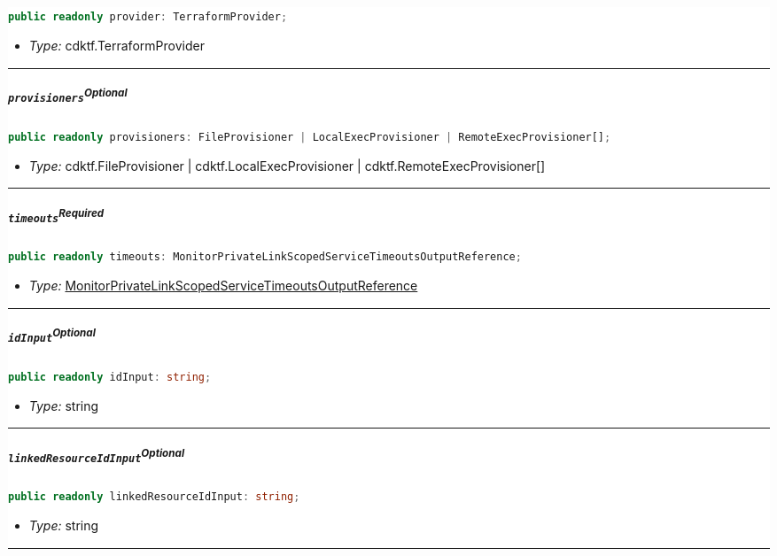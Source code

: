 ```typescript
public readonly provider: TerraformProvider;
```

- *Type:* cdktf.TerraformProvider

---

##### `provisioners`<sup>Optional</sup> <a name="provisioners" id="@cdktf/provider-azurerm.monitorPrivateLinkScopedService.MonitorPrivateLinkScopedService.property.provisioners"></a>

```typescript
public readonly provisioners: FileProvisioner | LocalExecProvisioner | RemoteExecProvisioner[];
```

- *Type:* cdktf.FileProvisioner | cdktf.LocalExecProvisioner | cdktf.RemoteExecProvisioner[]

---

##### `timeouts`<sup>Required</sup> <a name="timeouts" id="@cdktf/provider-azurerm.monitorPrivateLinkScopedService.MonitorPrivateLinkScopedService.property.timeouts"></a>

```typescript
public readonly timeouts: MonitorPrivateLinkScopedServiceTimeoutsOutputReference;
```

- *Type:* <a href="#@cdktf/provider-azurerm.monitorPrivateLinkScopedService.MonitorPrivateLinkScopedServiceTimeoutsOutputReference">MonitorPrivateLinkScopedServiceTimeoutsOutputReference</a>

---

##### `idInput`<sup>Optional</sup> <a name="idInput" id="@cdktf/provider-azurerm.monitorPrivateLinkScopedService.MonitorPrivateLinkScopedService.property.idInput"></a>

```typescript
public readonly idInput: string;
```

- *Type:* string

---

##### `linkedResourceIdInput`<sup>Optional</sup> <a name="linkedResourceIdInput" id="@cdktf/provider-azurerm.monitorPrivateLinkScopedService.MonitorPrivateLinkScopedService.property.linkedResourceIdInput"></a>

```typescript
public readonly linkedResourceIdInput: string;
```

- *Type:* string

---
